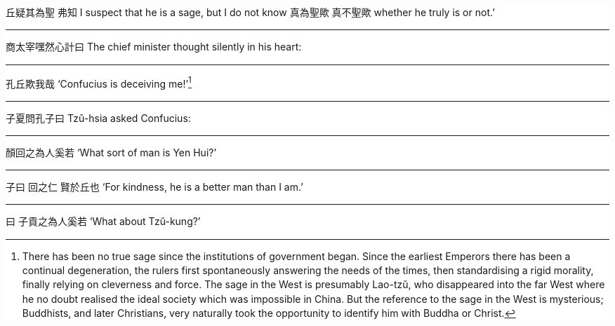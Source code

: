 丘疑其為聖
弗知
I suspect that he is a sage,
but I do not know
真為聖歟
真不聖歟
whether he truly is
or not.’

***

商太宰嘿然心計曰
The chief minister thought silently in his heart:

***

孔丘欺我哉
‘Confucius is deceiving me!’[^4-1]

[^4-1]: There has been no true sage
since the institutions of government began.
Since the earliest Emperors there has been a continual degeneration,
the rulers first spontaneously answering the needs of the times,
then standardising a rigid morality,
finally relying on cleverness and force.
The sage in the West is presumably Lao-tzǔ,
who disappeared into the far West
where he no doubt realised the ideal society
which was impossible in China.
But the reference to the sage in the West is mysterious;
Buddhists, and later Christians,
very naturally took the opportunity
to identify him with Buddha or Christ.

---

子夏問孔子曰
Tzǔ-hsia asked Confucius:

***

顏回之為人奚若
‘What sort of man is Yen Hui?’

***

子曰
回之仁
賢於丘也
‘For kindness,
he is a better man than I am.’

***

曰
子貢之為人奚若
‘What about Tzǔ-kung?’


[^4-2]: The name means ‘Philosopher of South Suburb’.
[^4-3]: This passage is repeated from ch. 2 (p. 36 above).
[^4-4]: For Yang Chu and Chi Liang, cf. p. 128 below.
[^4-5]: Pai-feng was a disciple of Lieh-tzǔ (p. 20).
[^4-6]: The archer does not have to aim at the arrow in front;
[^4-7]: While the last four paradoxes are isolated logical puzzles,
[^4-8]: This is a quotation from the _Mohist Canons_,
[^4-9]: Cf. p. 105.
[^4-10]: A horse is identified as a horse by its shape,
[^4-11]: This exploits a purely verbal ambiguity;